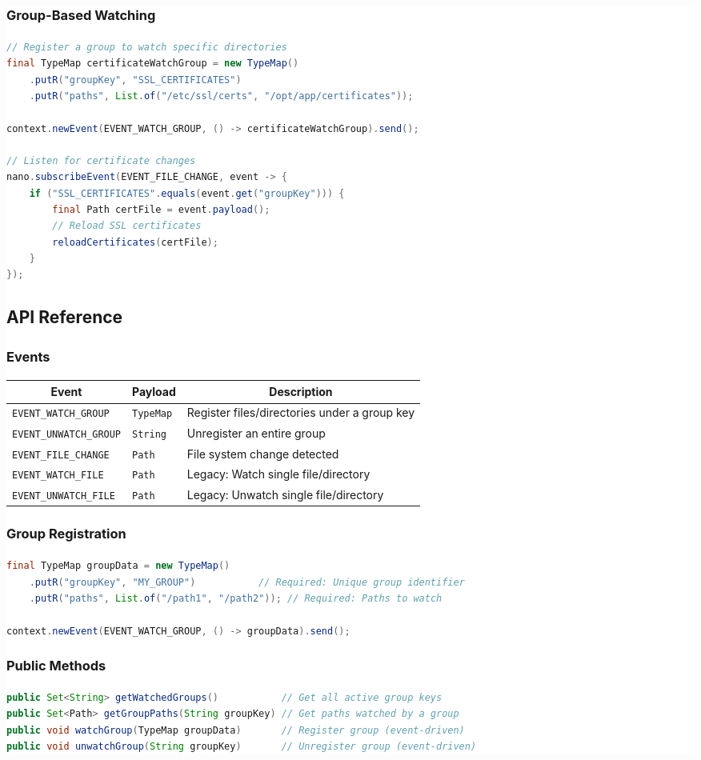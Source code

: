 ### Group-Based Watching

```java
// Register a group to watch specific directories
final TypeMap certificateWatchGroup = new TypeMap()
    .putR("groupKey", "SSL_CERTIFICATES")
    .putR("paths", List.of("/etc/ssl/certs", "/opt/app/certificates"));

context.newEvent(EVENT_WATCH_GROUP, () -> certificateWatchGroup).send();

// Listen for certificate changes
nano.subscribeEvent(EVENT_FILE_CHANGE, event -> {
    if ("SSL_CERTIFICATES".equals(event.get("groupKey"))) {
        final Path certFile = event.payload();
        // Reload SSL certificates
        reloadCertificates(certFile);
    }
});
```

## API Reference

### Events

| Event | Payload | Description |
|-------|---------|-------------|
| `EVENT_WATCH_GROUP` | `TypeMap` | Register files/directories under a group key |
| `EVENT_UNWATCH_GROUP` | `String` | Unregister an entire group |
| `EVENT_FILE_CHANGE` | `Path` | File system change detected |
| `EVENT_WATCH_FILE` | `Path` | Legacy: Watch single file/directory |
| `EVENT_UNWATCH_FILE` | `Path` | Legacy: Unwatch single file/directory |

### Group Registration

```java
final TypeMap groupData = new TypeMap()
    .putR("groupKey", "MY_GROUP")           // Required: Unique group identifier
    .putR("paths", List.of("/path1", "/path2")); // Required: Paths to watch

context.newEvent(EVENT_WATCH_GROUP, () -> groupData).send();
```

### Public Methods

```java
public Set<String> getWatchedGroups()           // Get all active group keys
public Set<Path> getGroupPaths(String groupKey) // Get paths watched by a group
public void watchGroup(TypeMap groupData)       // Register group (event-driven)
public void unwatchGroup(String groupKey)       // Unregister group (event-driven)
```
